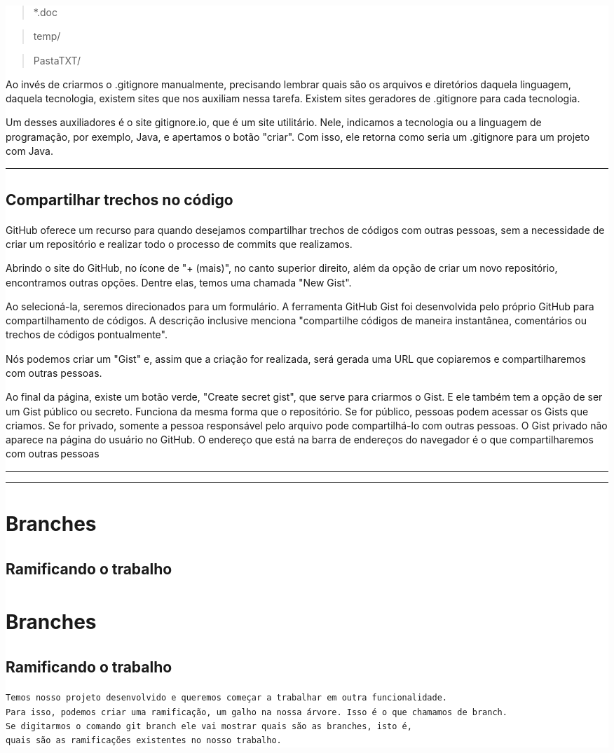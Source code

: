 > *.doc 

> temp/

> PastaTXT/  

Ao invés de criarmos o .gitignore manualmente, precisando lembrar quais são os arquivos e diretórios daquela linguagem, daquela tecnologia, existem sites que nos auxiliam nessa tarefa.
Existem sites geradores de .gitignore para cada tecnologia.

Um desses auxiliadores é o site gitignore.io, que é um site utilitário.
 Nele, indicamos a tecnologia ou a linguagem de programação, por exemplo, Java, 
 e apertamos o botão "criar". Com isso, ele retorna como seria um .gitignore para um projeto com Java.

---
##  Compartilhar trechos no código

 GitHub oferece um recurso para quando desejamos compartilhar trechos de códigos com outras pessoas, sem a necessidade de criar um repositório e realizar todo o processo de commits que realizamos.

Abrindo o site do GitHub, no ícone de "+ (mais)", no canto superior direito, além da opção de criar um novo repositório, encontramos outras opções. Dentre elas, temos uma chamada "New Gist".

Ao selecioná-la, seremos direcionados para um formulário. A ferramenta GitHub Gist foi desenvolvida pelo próprio GitHub para compartilhamento de códigos. A descrição inclusive menciona "compartilhe códigos de maneira instantânea, comentários ou trechos de códigos pontualmente".

Nós podemos criar um "Gist" e, assim que a criação for realizada, será gerada uma URL que copiaremos e compartilharemos com outras pessoas.

Ao final da página, existe um botão verde, "Create secret gist", que serve para criarmos o Gist. E ele também tem a opção de ser um Gist público ou secreto. 
Funciona da mesma forma que o repositório. Se for público, pessoas podem acessar os Gists que criamos. Se for privado, somente a pessoa responsável pelo arquivo pode compartilhá-lo com outras pessoas. O Gist privado não aparece na página do usuário no GitHub.
O endereço que está na barra de endereços do navegador é o que compartilharemos com outras pessoas

--- 
--- 

# Branches

## Ramificando o trabalho


# Branches

## Ramificando o trabalho

    Temos nosso projeto desenvolvido e queremos começar a trabalhar em outra funcionalidade. 
    Para isso, podemos criar uma ramificação, um galho na nossa árvore. Isso é o que chamamos de branch.
    Se digitarmos o comando git branch ele vai mostrar quais são as branches, isto é, 
    quais são as ramificações existentes no nosso trabalho.

